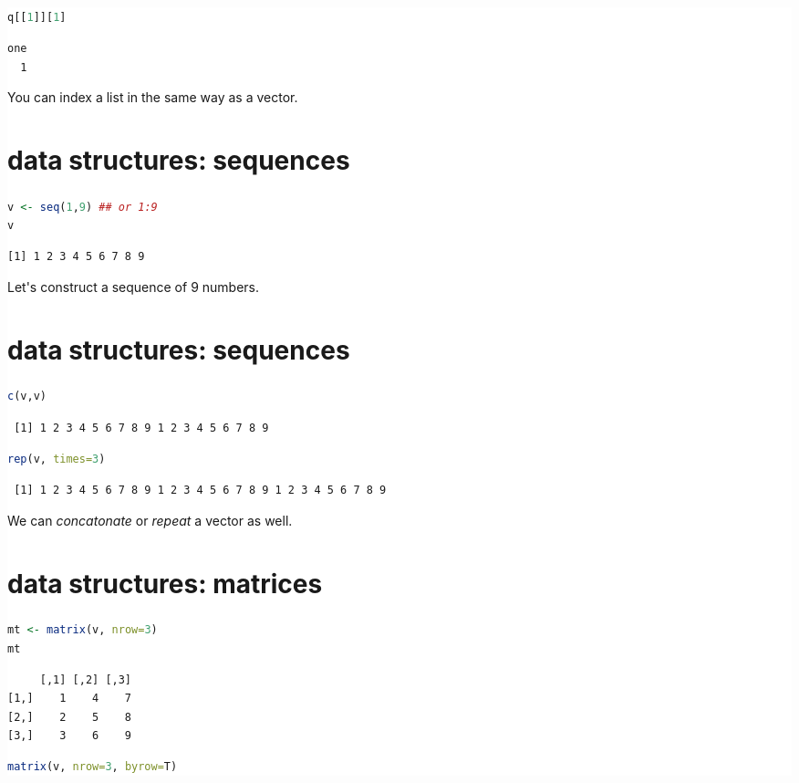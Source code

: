 ```r
q[[1]][1]
```

```
one 
  1 
```

You can index a list in the same way as a vector.

data structures: sequences
===============

```r
v <- seq(1,9) ## or 1:9
v
```

```
[1] 1 2 3 4 5 6 7 8 9
```

Let's construct a sequence of 9 numbers.

data structures: sequences
===============

```r
c(v,v)
```

```
 [1] 1 2 3 4 5 6 7 8 9 1 2 3 4 5 6 7 8 9
```

```r
rep(v, times=3)
```

```
 [1] 1 2 3 4 5 6 7 8 9 1 2 3 4 5 6 7 8 9 1 2 3 4 5 6 7 8 9
```

We can *concatonate* or *repeat* a vector as well.

data structures: matrices
===============

```r
mt <- matrix(v, nrow=3)
mt
```

```
     [,1] [,2] [,3]
[1,]    1    4    7
[2,]    2    5    8
[3,]    3    6    9
```

```r
matrix(v, nrow=3, byrow=T)
```
